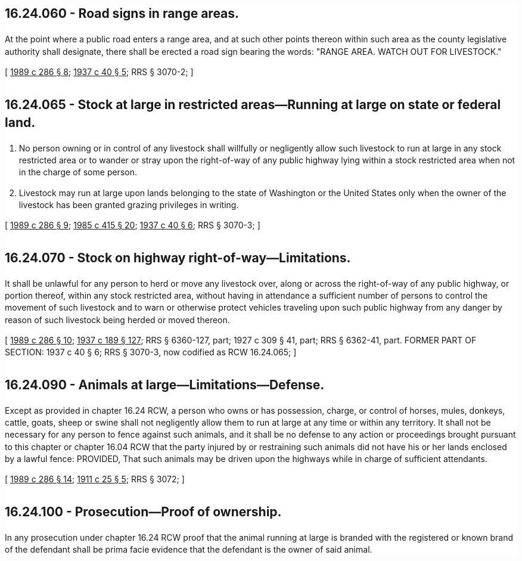 ## 16.24.060 - Road signs in range areas.
At the point where a public road enters a range area, and at such other points thereon within such area as the county legislative authority shall designate, there shall be erected a road sign bearing the words: "RANGE AREA. WATCH OUT FOR LIVESTOCK."

\[ [1989 c 286 § 8](http://leg.wa.gov/CodeReviser/documents/sessionlaw/1989c286.pdf?cite=1989%20c%20286%20§%208); [1937 c 40 § 5](http://leg.wa.gov/CodeReviser/documents/sessionlaw/1937c40.pdf?cite=1937%20c%2040%20§%205); RRS § 3070-2; \]

## 16.24.065 - Stock at large in restricted areas—Running at large on state or federal land.
1. No person owning or in control of any livestock shall willfully or negligently allow such livestock to run at large in any stock restricted area or to wander or stray upon the right-of-way of any public highway lying within a stock restricted area when not in the charge of some person.

2. Livestock may run at large upon lands belonging to the state of Washington or the United States only when the owner of the livestock has been granted grazing privileges in writing.

\[ [1989 c 286 § 9](http://leg.wa.gov/CodeReviser/documents/sessionlaw/1989c286.pdf?cite=1989%20c%20286%20§%209); [1985 c 415 § 20](http://leg.wa.gov/CodeReviser/documents/sessionlaw/1985c415.pdf?cite=1985%20c%20415%20§%2020); [1937 c 40 § 6](http://leg.wa.gov/CodeReviser/documents/sessionlaw/1937c40.pdf?cite=1937%20c%2040%20§%206); RRS § 3070-3; \]

## 16.24.070 - Stock on highway right-of-way—Limitations.
It shall be unlawful for any person to herd or move any livestock over, along or across the right-of-way of any public highway, or portion thereof, within any stock restricted area, without having in attendance a sufficient number of persons to control the movement of such livestock and to warn or otherwise protect vehicles traveling upon such public highway from any danger by reason of such livestock being herded or moved thereon.

\[ [1989 c 286 § 10](http://leg.wa.gov/CodeReviser/documents/sessionlaw/1989c286.pdf?cite=1989%20c%20286%20§%2010); [1937 c 189 § 127](http://leg.wa.gov/CodeReviser/documents/sessionlaw/1937c189.pdf?cite=1937%20c%20189%20§%20127); RRS § 6360-127, part; 1927 c 309 § 41, part; RRS § 6362-41, part. FORMER PART OF SECTION:  1937 c 40 § 6; RRS § 3070-3, now codified as RCW  16.24.065; \]

## 16.24.090 - Animals at large—Limitations—Defense.
Except as provided in chapter 16.24 RCW, a person who owns or has possession, charge, or control of horses, mules, donkeys, cattle, goats, sheep or swine shall not negligently allow them to run at large at any time or within any territory. It shall not be necessary for any person to fence against such animals, and it shall be no defense to any action or proceedings brought pursuant to this chapter or chapter 16.04 RCW that the party injured by or restraining such animals did not have his or her lands enclosed by a lawful fence: PROVIDED, That such animals may be driven upon the highways while in charge of sufficient attendants.

\[ [1989 c 286 § 14](http://leg.wa.gov/CodeReviser/documents/sessionlaw/1989c286.pdf?cite=1989%20c%20286%20§%2014); [1911 c 25 § 5](http://leg.wa.gov/CodeReviser/documents/sessionlaw/1911c25.pdf?cite=1911%20c%2025%20§%205); RRS § 3072; \]

## 16.24.100 - Prosecution—Proof of ownership.
In any prosecution under chapter 16.24 RCW proof that the animal running at large is branded with the registered or known brand of the defendant shall be prima facie evidence that the defendant is the owner of said animal.
